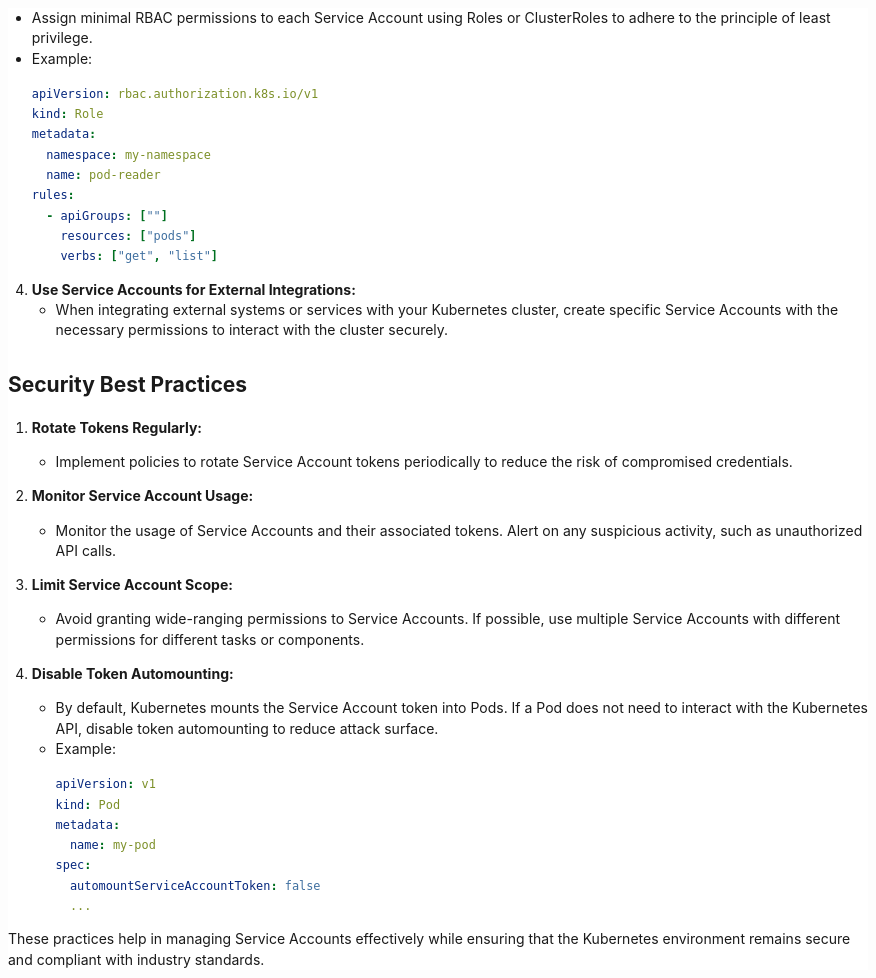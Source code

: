    - Assign minimal RBAC permissions to each Service Account using Roles or ClusterRoles to adhere to the principle of least privilege.
   - Example:
     ```yaml
     apiVersion: rbac.authorization.k8s.io/v1
     kind: Role
     metadata:
       namespace: my-namespace
       name: pod-reader
     rules:
       - apiGroups: [""]
         resources: ["pods"]
         verbs: ["get", "list"]
     ```

4. **Use Service Accounts for External Integrations:**
   - When integrating external systems or services with your Kubernetes cluster, create specific Service Accounts with the necessary permissions to interact with the cluster securely.

## **Security Best Practices**

1. **Rotate Tokens Regularly:**

   - Implement policies to rotate Service Account tokens periodically to reduce the risk of compromised credentials.

2. **Monitor Service Account Usage:**

   - Monitor the usage of Service Accounts and their associated tokens. Alert on any suspicious activity, such as unauthorized API calls.

3. **Limit Service Account Scope:**

   - Avoid granting wide-ranging permissions to Service Accounts. If possible, use multiple Service Accounts with different permissions for different tasks or components.

4. **Disable Token Automounting:**
   - By default, Kubernetes mounts the Service Account token into Pods. If a Pod does not need to interact with the Kubernetes API, disable token automounting to reduce attack surface.
   - Example:
     ```yaml
     apiVersion: v1
     kind: Pod
     metadata:
       name: my-pod
     spec:
       automountServiceAccountToken: false
       ...
     ```

These practices help in managing Service Accounts effectively while ensuring that the Kubernetes environment remains secure and compliant with industry standards.
